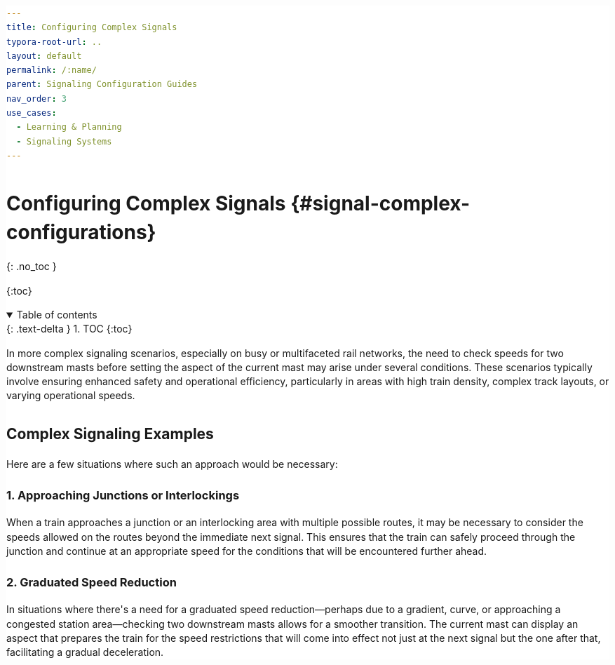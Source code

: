 ```yaml
---
title: Configuring Complex Signals
typora-root-url: ..
layout: default
permalink: /:name/
parent: Signaling Configuration Guides
nav_order: 3
use_cases:
  - Learning & Planning
  - Signaling Systems
---
```


# Configuring Complex Signals {#signal-complex-configurations}

{: .no_toc }

{:toc}

<details open markdown="block">
  <summary>
    Table of contents
  </summary>
  {: .text-delta }
1. TOC
{:toc}
</details>

In more complex signaling scenarios, especially on busy or multifaceted rail networks, the need to check speeds for two downstream masts before setting the aspect of the current mast may arise under several conditions. These scenarios typically involve ensuring enhanced safety and operational efficiency, particularly in areas with high train density, complex track layouts, or varying operational speeds. 



## Complex Signaling Examples

Here are a few situations where such an approach would be necessary:

### 1. **Approaching Junctions or Interlockings**

When a train approaches a junction or an interlocking area with multiple possible routes, it may be necessary to consider the speeds allowed on the routes beyond the immediate next signal. This ensures that the train can safely proceed through the junction and continue at an appropriate speed for the conditions that will be encountered further ahead.

### 2. **Graduated Speed Reduction**

In situations where there's a need for a graduated speed reduction—perhaps due to a gradient, curve, or approaching a congested station area—checking two downstream masts allows for a smoother transition. The current mast can display an aspect that prepares the train for the speed restrictions that will come into effect not just at the next signal but the one after that, facilitating a gradual deceleration.
